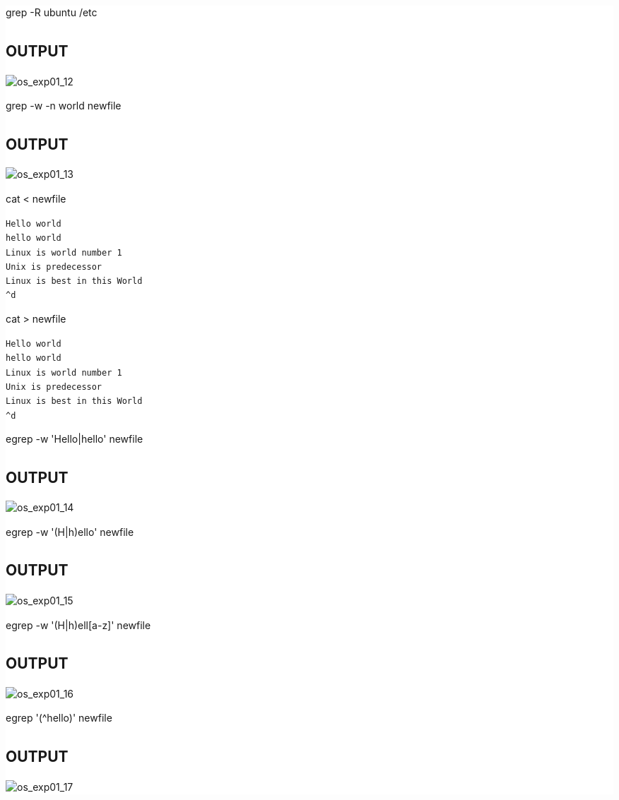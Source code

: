grep -R ubuntu /etc
## OUTPUT

<img width="980" height="81" alt="os_exp01_12" src="https://github.com/user-attachments/assets/632518b9-114b-42d0-87b2-0ad3ecd627e9" />


grep -w -n world newfile   
## OUTPUT

<img width="949" height="103" alt="os_exp01_13" src="https://github.com/user-attachments/assets/d7537218-a8b0-4ae2-886e-d6985161aee5" />

cat < newfile 
```
Hello world
hello world
Linux is world number 1
Unix is predecessor
Linux is best in this World
^d
```

cat > newfile
```
Hello world
hello world
Linux is world number 1
Unix is predecessor
Linux is best in this World
^d
 ```
egrep -w 'Hello|hello' newfile 
## OUTPUT

<img width="986" height="444" alt="os_exp01_14" src="https://github.com/user-attachments/assets/7c5a03ba-5614-481d-b945-a81741b49e03" />


egrep -w '(H|h)ello' newfile 
## OUTPUT

<img width="946" height="105" alt="os_exp01_15" src="https://github.com/user-attachments/assets/2fb1553d-3cc3-4860-a7a1-b5323a27c564" />


egrep -w '(H|h)ell[a-z]' newfile 
## OUTPUT

<img width="912" height="95" alt="os_exp01_16" src="https://github.com/user-attachments/assets/17683aca-a416-4c0e-b485-56adffa28d9d" />



egrep '(^hello)' newfile 
## OUTPUT
<img width="922" height="77" alt="os_exp01_17" src="https://github.com/user-attachments/assets/5aeead37-5cc0-447e-bb49-025e32178038" />
